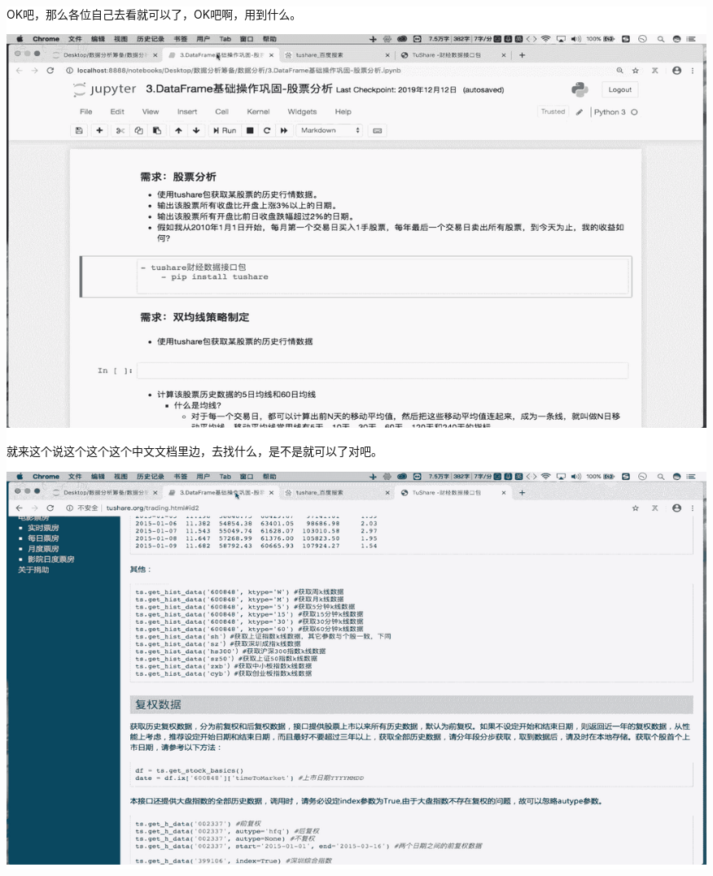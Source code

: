OK吧，那么各位自己去看就可以了，OK吧啊，用到什么。

![](img/5fbfd303c4634ece0e88c1fd967291be_15.png)

就来这个说这个这个这个中文文档里边，去找什么，是不是就可以了对吧。

![](img/5fbfd303c4634ece0e88c1fd967291be_17.png)
